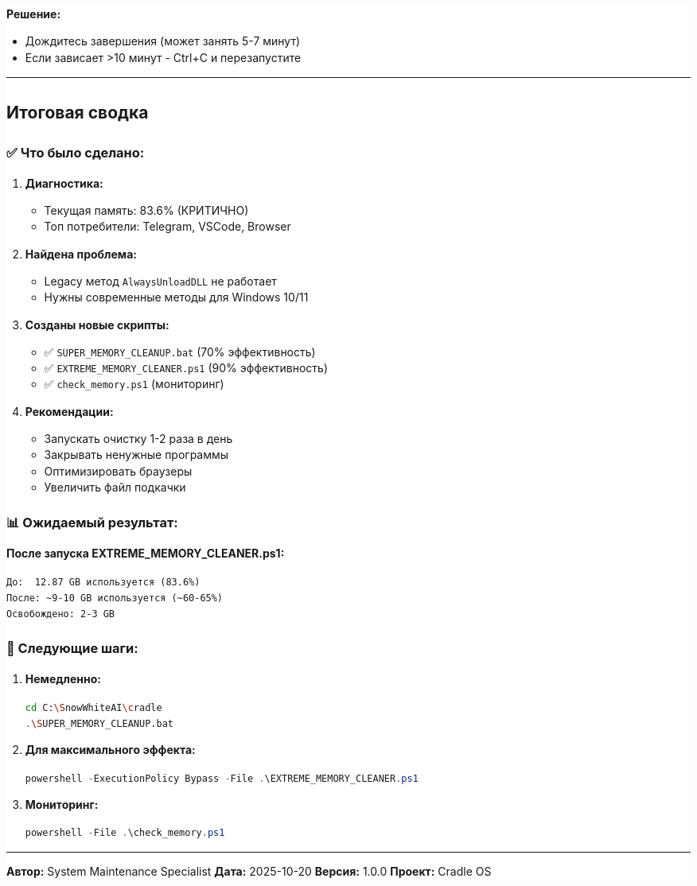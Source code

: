 **Решение:**
- Дождитесь завершения (может занять 5-7 минут)
- Если зависает >10 минут - Ctrl+C и перезапустите

---

## Итоговая сводка

### ✅ Что было сделано:

1. **Диагностика:**
   - Текущая память: 83.6% (КРИТИЧНО)
   - Топ потребители: Telegram, VSCode, Browser

2. **Найдена проблема:**
   - Legacy метод `AlwaysUnloadDLL` не работает
   - Нужны современные методы для Windows 10/11

3. **Созданы новые скрипты:**
   - ✅ `SUPER_MEMORY_CLEANUP.bat` (70% эффективность)
   - ✅ `EXTREME_MEMORY_CLEANER.ps1` (90% эффективность)
   - ✅ `check_memory.ps1` (мониторинг)

4. **Рекомендации:**
   - Запускать очистку 1-2 раза в день
   - Закрывать ненужные программы
   - Оптимизировать браузеры
   - Увеличить файл подкачки

### 📊 Ожидаемый результат:

**После запуска EXTREME_MEMORY_CLEANER.ps1:**
```
До:  12.87 GB используется (83.6%)
После: ~9-10 GB используется (~60-65%)
Освобождено: 2-3 GB
```

### 🎯 Следующие шаги:

1. **Немедленно:**
   ```bash
   cd C:\SnowWhiteAI\cradle
   .\SUPER_MEMORY_CLEANUP.bat
   ```

2. **Для максимального эффекта:**
   ```powershell
   powershell -ExecutionPolicy Bypass -File .\EXTREME_MEMORY_CLEANER.ps1
   ```

3. **Мониторинг:**
   ```powershell
   powershell -File .\check_memory.ps1
   ```

---

**Автор:** System Maintenance Specialist
**Дата:** 2025-10-20
**Версия:** 1.0.0
**Проект:** Cradle OS
